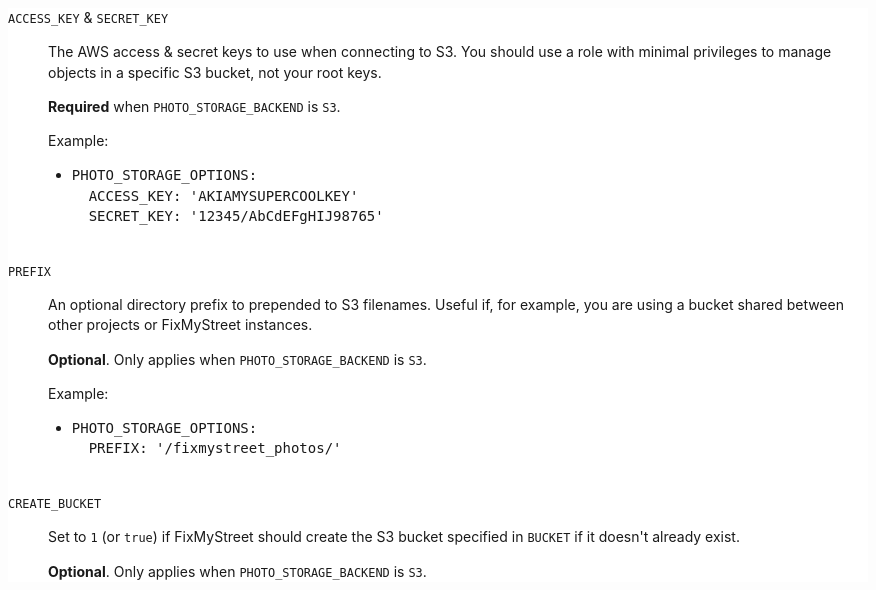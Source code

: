   <dt>
    <a name="access_key"><code>ACCESS_KEY</code></a> &amp;
    <a name="secret_key"><code>SECRET_KEY</code></a>
  </dt>
  <dd>
    <p>
      The AWS access & secret keys to use when connecting to S3.
      You should use a role with minimal privileges to manage objects in a specific S3 bucket, not your root keys.
    </p>
    <p>
      <strong>Required</strong> when <code>PHOTO_STORAGE_BACKEND</code> is <code>S3</code>.
    </p>
    <div class="more-info">
      <p>Example:</p>
      <ul class="examples">
        <li>
          <pre>
PHOTO_STORAGE_OPTIONS:
  ACCESS_KEY: 'AKIAMYSUPERCOOLKEY'
  SECRET_KEY: '12345/AbCdEFgHIJ98765'
          </pre>
        </li>
      </ul>
    </div>
  </dd>

  <dt>
    <a name="prefix"><code>PREFIX</code></a>
  </dt>
  <dd>
    <p>
      An optional directory prefix to prepended to S3 filenames. Useful if, for example, you are using a bucket shared between other projects or FixMyStreet instances.
    </p>
    <p>
      <strong>Optional</strong>. Only applies when <code>PHOTO_STORAGE_BACKEND</code> is <code>S3</code>.
    </p>
    <div class="more-info">
      <p>Example:</p>
      <ul class="examples">
        <li>
          <pre>
PHOTO_STORAGE_OPTIONS:
  PREFIX: '/fixmystreet_photos/'
          </pre>
        </li>
      </ul>
    </div>
  </dd>

  <dt>
    <a name="create_bucket"><code>CREATE_BUCKET</code></a>
  </dt>
  <dd>
    <p>
      Set to <code>1</code> (or <code>true</code>) if FixMyStreet should create the S3 bucket specified in <code>BUCKET</code> if it doesn't already exist.
    </p>
    <p>
      <strong>Optional</strong>. Only applies when <code>PHOTO_STORAGE_BACKEND</code> is <code>S3</code>.
    </p>
  </dd>
